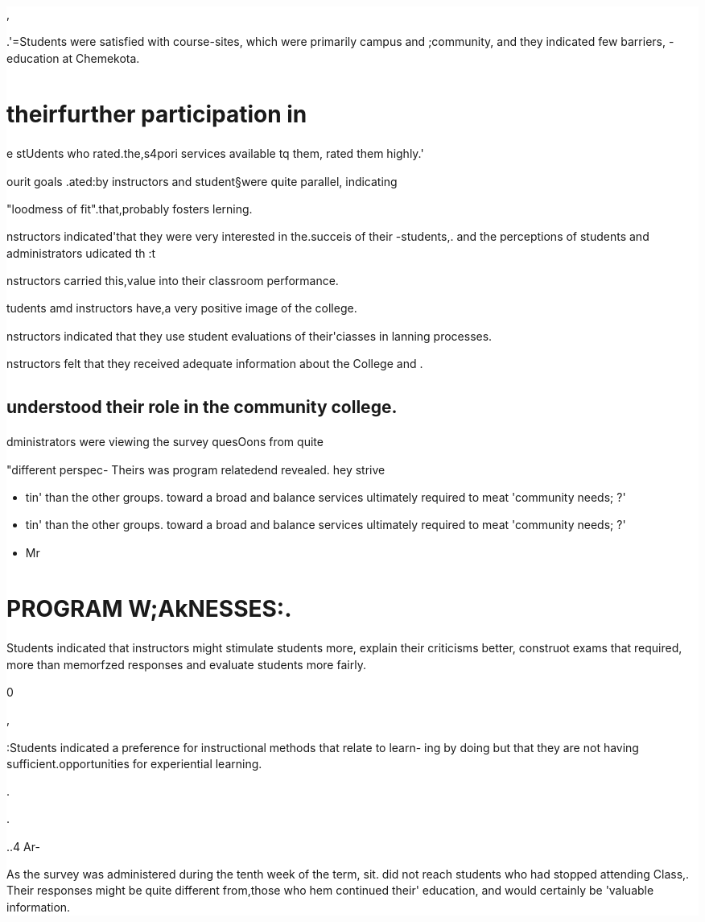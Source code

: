 ,

.'=Students were satisfied with course-sites, which were primarily campus and ;community, and they indicated few barriers, -education at Chemekota.

# theirfurther participation in

e stUdents who rated.the,s4pori services available tq them, rated them highly.'

ourit goals .ated:by instructors and student§were quite parallel, indicating

"loodmess of fit".that,probably fosters lerning.

nstructors indicated'that they were very interested in the.succeis of their -students,. and the perceptions of students and administrators udicated th :t

nstructors carried this,value into their classroom performance.

tudents amd instructors have,a very positive image of the college.

nstructors indicated that they use student evaluations of their'ciasses in lanning processes.

nstructors felt that they received adequate information about the College and .

## understood their role in the community college.

dministrators were viewing the survey quesOons from quite

"different perspec- Theirs was program relatedend revealed. hey strive

- tin' than the other groups. toward a broad and balance services ultimately required to meat 'community needs; ?'

- tin' than the other groups. toward a broad and balance services ultimately required to meat 'community needs; ?'

- Mr

# PROGRAM W;AkNESSES:.

Students indicated that instructors might stimulate students more, explain their criticisms better, construot exams that required, more than memorfzed responses and evaluate students more fairly.

0

,

:Students indicated a preference for instructional methods that relate to learn- ing by doing but that they are not having sufficient.opportunities for experiential learning.

.

.

..4 Ar-

As the survey was administered during the tenth week of the term, sit. did not reach students who had stopped attending Class,. Their responses might be quite different from,those who hem continued their' education, and would certainly be 'valuable information.
